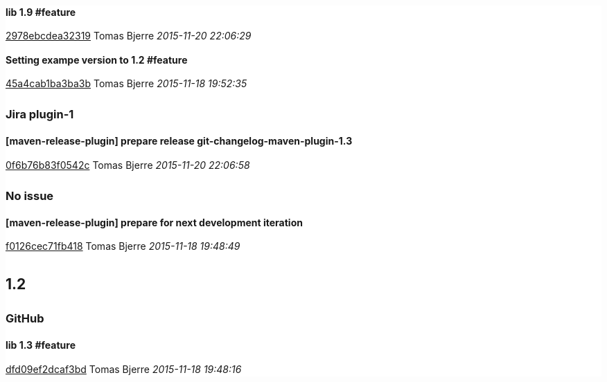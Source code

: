   

  
**lib 1.9 #feature**



[2978ebcdea32319](https://github.com/tomasbjerre/git-changelog-maven-plugin/commit/2978ebcdea32319) Tomas Bjerre *2015-11-20 22:06:29*

  
**Setting exampe version to 1.2 #feature**



[45a4cab1ba3ba3b](https://github.com/tomasbjerre/git-changelog-maven-plugin/commit/45a4cab1ba3ba3b) Tomas Bjerre *2015-11-18 19:52:35*

  

 
  
   
   
### Jira plugin-1 
   
  
  

  
**[maven-release-plugin] prepare release git-changelog-maven-plugin-1.3**



[0f6b76b83f0542c](https://github.com/tomasbjerre/git-changelog-maven-plugin/commit/0f6b76b83f0542c) Tomas Bjerre *2015-11-20 22:06:58*

  

 
  
  
### No issue
  

  
**[maven-release-plugin] prepare for next development iteration**



[f0126cec71fb418](https://github.com/tomasbjerre/git-changelog-maven-plugin/commit/f0126cec71fb418) Tomas Bjerre *2015-11-18 19:48:49*

  

 

## 1.2
 
  
   
   
### GitHub # 
   
  
  

  
**lib 1.3 #feature**



[dfd09ef2dcaf3bd](https://github.com/tomasbjerre/git-changelog-maven-plugin/commit/dfd09ef2dcaf3bd) Tomas Bjerre *2015-11-18 19:48:16*
